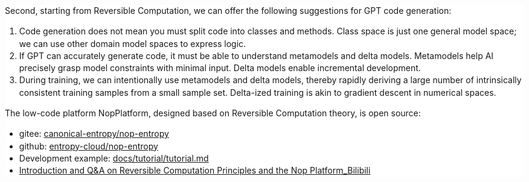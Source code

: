 Second, starting from Reversible Computation, we can offer the following suggestions for GPT code generation:

1. Code generation does not mean you must split code into classes and methods. Class space is just one general model space; we can use other domain model spaces to express logic.
2. If GPT can accurately generate code, it must be able to understand metamodels and delta models. Metamodels help AI precisely grasp model constraints with minimal input. Delta models enable incremental development.
3. During training, we can intentionally use metamodels and delta models, thereby rapidly deriving a large number of intrinsically consistent training samples from a small sample set. Delta-ized training is akin to gradient descent in numerical spaces.

The low-code platform NopPlatform, designed based on Reversible Computation theory, is open source:

- gitee: [canonical-entropy/nop-entropy](https://gitee.com/canonical-entropy/nop-entropy)
- github: [entropy-cloud/nop-entropy](https://github.com/entropy-cloud/nop-entropy)
- Development example: [docs/tutorial/tutorial.md](https://gitee.com/canonical-entropy/nop-entropy/blob/master/docs/tutorial/tutorial.md)
- [Introduction and Q&A on Reversible Computation Principles and the Nop Platform_Bilibili](https://www.bilibili.com/video/BV14u411T715/)


